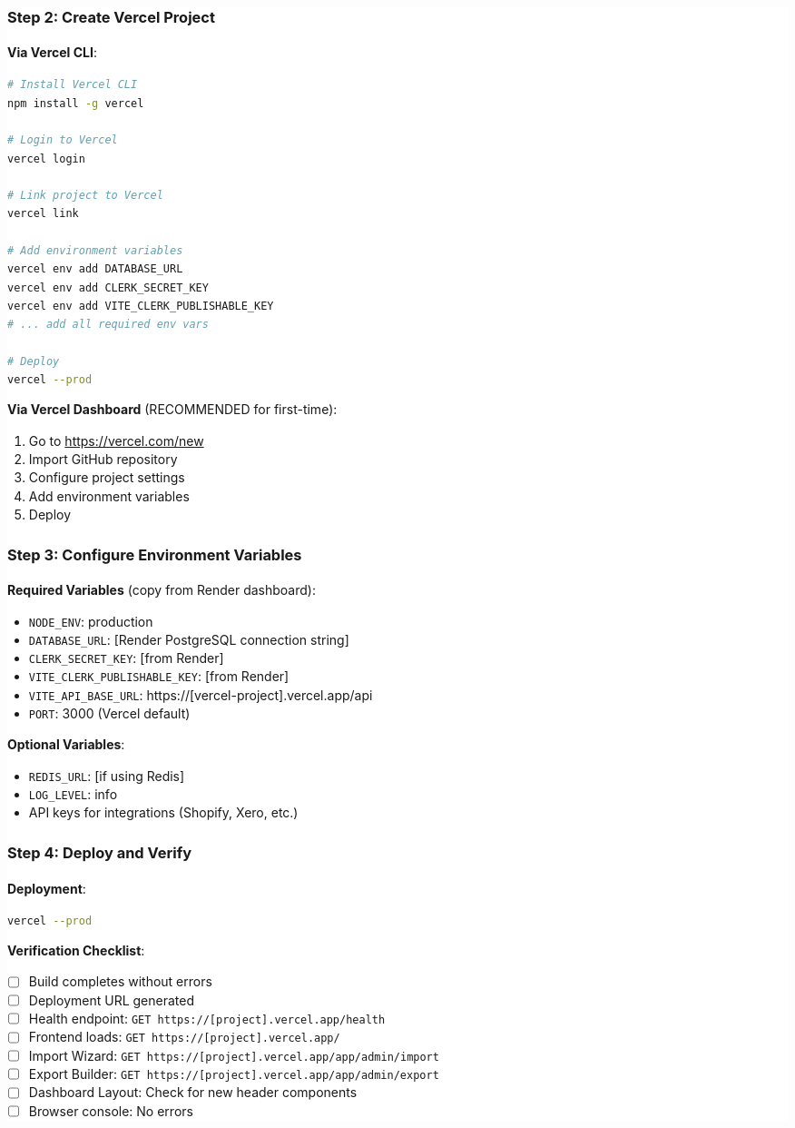 ### Step 2: Create Vercel Project

**Via Vercel CLI**:
```bash
# Install Vercel CLI
npm install -g vercel

# Login to Vercel
vercel login

# Link project to Vercel
vercel link

# Add environment variables
vercel env add DATABASE_URL
vercel env add CLERK_SECRET_KEY
vercel env add VITE_CLERK_PUBLISHABLE_KEY
# ... add all required env vars

# Deploy
vercel --prod
```

**Via Vercel Dashboard** (RECOMMENDED for first-time):
1. Go to https://vercel.com/new
2. Import GitHub repository
3. Configure project settings
4. Add environment variables
5. Deploy

### Step 3: Configure Environment Variables

**Required Variables** (copy from Render dashboard):
- `NODE_ENV`: production
- `DATABASE_URL`: [Render PostgreSQL connection string]
- `CLERK_SECRET_KEY`: [from Render]
- `VITE_CLERK_PUBLISHABLE_KEY`: [from Render]
- `VITE_API_BASE_URL`: https://[vercel-project].vercel.app/api
- `PORT`: 3000 (Vercel default)

**Optional Variables**:
- `REDIS_URL`: [if using Redis]
- `LOG_LEVEL`: info
- API keys for integrations (Shopify, Xero, etc.)

### Step 4: Deploy and Verify

**Deployment**:
```bash
vercel --prod
```

**Verification Checklist**:
- [ ] Build completes without errors
- [ ] Deployment URL generated
- [ ] Health endpoint: `GET https://[project].vercel.app/health`
- [ ] Frontend loads: `GET https://[project].vercel.app/`
- [ ] Import Wizard: `GET https://[project].vercel.app/app/admin/import`
- [ ] Export Builder: `GET https://[project].vercel.app/app/admin/export`
- [ ] Dashboard Layout: Check for new header components
- [ ] Browser console: No errors
